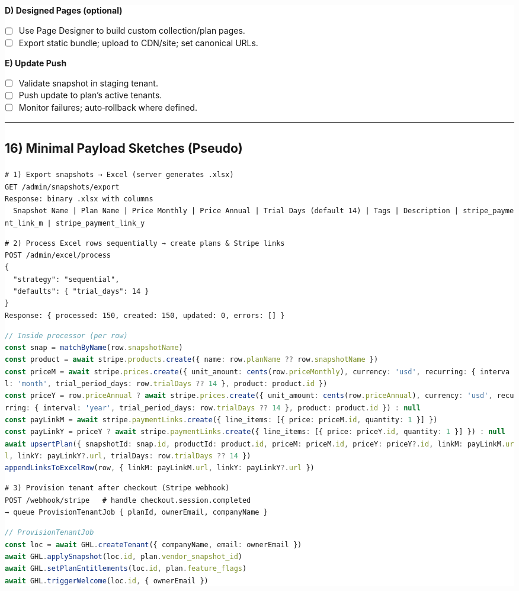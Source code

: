 **D) Designed Pages (optional)**
- [ ] Use Page Designer to build custom collection/plan pages.
- [ ] Export static bundle; upload to CDN/site; set canonical URLs.

**E) Update Push**
- [ ] Validate snapshot in staging tenant.
- [ ] Push update to plan’s active tenants.
- [ ] Monitor failures; auto‑rollback where defined.

---

## 16) Minimal Payload Sketches (Pseudo)

```http
# 1) Export snapshots → Excel (server generates .xlsx)
GET /admin/snapshots/export
Response: binary .xlsx with columns
  Snapshot Name | Plan Name | Price Monthly | Price Annual | Trial Days (default 14) | Tags | Description | stripe_payment_link_m | stripe_payment_link_y
```

```http
# 2) Process Excel rows sequentially → create plans & Stripe links
POST /admin/excel/process
{
  "strategy": "sequential",
  "defaults": { "trial_days": 14 }
}
Response: { processed: 150, created: 150, updated: 0, errors: [] }
```

```ts
// Inside processor (per row)
const snap = matchByName(row.snapshotName)
const product = await stripe.products.create({ name: row.planName ?? row.snapshotName })
const priceM = await stripe.prices.create({ unit_amount: cents(row.priceMonthly), currency: 'usd', recurring: { interval: 'month', trial_period_days: row.trialDays ?? 14 }, product: product.id })
const priceY = row.priceAnnual ? await stripe.prices.create({ unit_amount: cents(row.priceAnnual), currency: 'usd', recurring: { interval: 'year', trial_period_days: row.trialDays ?? 14 }, product: product.id }) : null
const payLinkM = await stripe.paymentLinks.create({ line_items: [{ price: priceM.id, quantity: 1 }] })
const payLinkY = priceY ? await stripe.paymentLinks.create({ line_items: [{ price: priceY.id, quantity: 1 }] }) : null
await upsertPlan({ snapshotId: snap.id, productId: product.id, priceM: priceM.id, priceY: priceY?.id, linkM: payLinkM.url, linkY: payLinkY?.url, trialDays: row.trialDays ?? 14 })
appendLinksToExcelRow(row, { linkM: payLinkM.url, linkY: payLinkY?.url })
```

```http
# 3) Provision tenant after checkout (Stripe webhook)
POST /webhook/stripe   # handle checkout.session.completed
→ queue ProvisionTenantJob { planId, ownerEmail, companyName }
```

```ts
// ProvisionTenantJob
const loc = await GHL.createTenant({ companyName, email: ownerEmail })
await GHL.applySnapshot(loc.id, plan.vendor_snapshot_id)
await GHL.setPlanEntitlements(loc.id, plan.feature_flags)
await GHL.triggerWelcome(loc.id, { ownerEmail })
```


